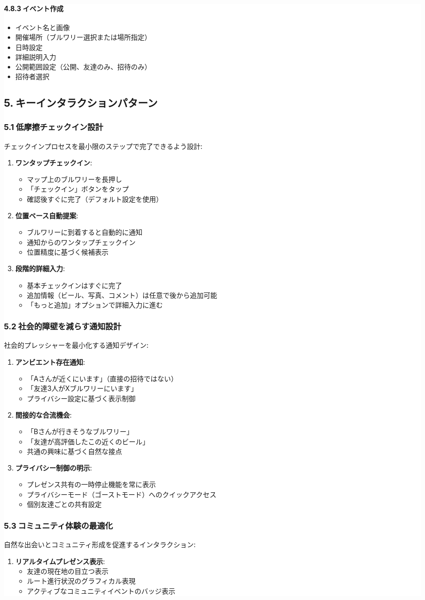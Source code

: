 #### 4.8.3 イベント作成
- イベント名と画像
- 開催場所（ブルワリー選択または場所指定）
- 日時設定
- 詳細説明入力
- 公開範囲設定（公開、友達のみ、招待のみ）
- 招待者選択

## 5. キーインタラクションパターン

### 5.1 低摩擦チェックイン設計

チェックインプロセスを最小限のステップで完了できるよう設計:

1. **ワンタップチェックイン**:
   - マップ上のブルワリーを長押し
   - 「チェックイン」ボタンをタップ
   - 確認後すぐに完了（デフォルト設定を使用）

2. **位置ベース自動提案**:
   - ブルワリーに到着すると自動的に通知
   - 通知からのワンタップチェックイン
   - 位置精度に基づく候補表示

3. **段階的詳細入力**:
   - 基本チェックインはすぐに完了
   - 追加情報（ビール、写真、コメント）は任意で後から追加可能
   - 「もっと追加」オプションで詳細入力に進む

### 5.2 社会的障壁を減らす通知設計

社会的プレッシャーを最小化する通知デザイン:

1. **アンビエント存在通知**:
   - 「Aさんが近くにいます」（直接の招待ではない）
   - 「友達3人がXブルワリーにいます」
   - プライバシー設定に基づく表示制御

2. **間接的な合流機会**:
   - 「Bさんが行きそうなブルワリー」
   - 「友達が高評価したこの近くのビール」
   - 共通の興味に基づく自然な接点

3. **プライバシー制御の明示**:
   - プレゼンス共有の一時停止機能を常に表示
   - プライバシーモード（ゴーストモード）へのクイックアクセス
   - 個別友達ごとの共有設定

### 5.3 コミュニティ体験の最適化

自然な出会いとコミュニティ形成を促進するインタラクション:

1. **リアルタイムプレゼンス表示**:
   - 友達の現在地の目立つ表示
   - ルート進行状況のグラフィカル表現
   - アクティブなコミュニティイベントのバッジ表示
